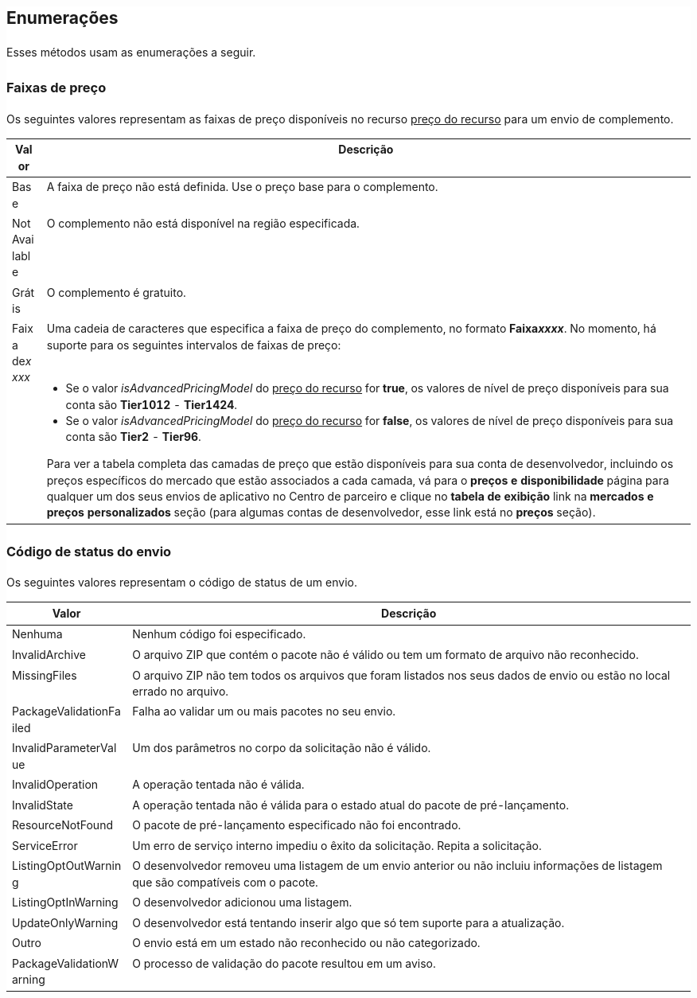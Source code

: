 ## <a name="enums"></a>Enumerações

Esses métodos usam as enumerações a seguir.

<span id="price-tiers" />

### <a name="price-tiers"></a>Faixas de preço

Os seguintes valores representam as faixas de preço disponíveis no recurso [preço do recurso](#pricing-object) para um envio de complemento.

| Valor           | Descrição       |
|-----------------|------|
|  Base               |   A faixa de preço não está definida. Use o preço base para o complemento.      |     
|  NotAvailable              |   O complemento não está disponível na região especificada.    |     
|  Grátis              |   O complemento é gratuito.    |    
|  Faixa de*xxxx*               |   Uma cadeia de caracteres que especifica a faixa de preço do complemento, no formato **Faixa<em>xxxx</em>**. No momento, há suporte para os seguintes intervalos de faixas de preço:<br/><br/><ul><li>Se o valor *isAdvancedPricingModel* do [preço do recurso](#pricing-object) for **true**, os valores de nível de preço disponíveis para sua conta são **Tier1012** - **Tier1424**.</li><li>Se o valor *isAdvancedPricingModel* do [preço do recurso](#pricing-object) for **false**, os valores de nível de preço disponíveis para sua conta são **Tier2** - **Tier96**.</li></ul>Para ver a tabela completa das camadas de preço que estão disponíveis para sua conta de desenvolvedor, incluindo os preços específicos do mercado que estão associados a cada camada, vá para o **preços e disponibilidade** página para qualquer um dos seus envios de aplicativo no Centro de parceiro e clique no **tabela de exibição** link na **mercados e preços personalizados** seção (para algumas contas de desenvolvedor, esse link está no **preços** seção).     |

<span id="submission-status-code" />

### <a name="submission-status-code"></a>Código de status do envio

Os seguintes valores representam o código de status de um envio.

| Valor           |  Descrição      |
|-----------------|---------------|
|  Nenhuma            |     Nenhum código foi especificado.         |     
|      InvalidArchive        |     O arquivo ZIP que contém o pacote não é válido ou tem um formato de arquivo não reconhecido.  |
| MissingFiles | O arquivo ZIP não tem todos os arquivos que foram listados nos seus dados de envio ou estão no local errado no arquivo. |
| PackageValidationFailed | Falha ao validar um ou mais pacotes no seu envio. |
| InvalidParameterValue | Um dos parâmetros no corpo da solicitação não é válido. |
| InvalidOperation | A operação tentada não é válida. |
| InvalidState | A operação tentada não é válida para o estado atual do pacote de pré-lançamento. |
| ResourceNotFound | O pacote de pré-lançamento especificado não foi encontrado. |
| ServiceError | Um erro de serviço interno impediu o êxito da solicitação. Repita a solicitação. |
| ListingOptOutWarning | O desenvolvedor removeu uma listagem de um envio anterior ou não incluiu informações de listagem que são compatíveis com o pacote. |
| ListingOptInWarning  | O desenvolvedor adicionou uma listagem. |
| UpdateOnlyWarning | O desenvolvedor está tentando inserir algo que só tem suporte para a atualização. |
| Outro  | O envio está em um estado não reconhecido ou não categorizado. |
| PackageValidationWarning | O processo de validação do pacote resultou em um aviso. |
